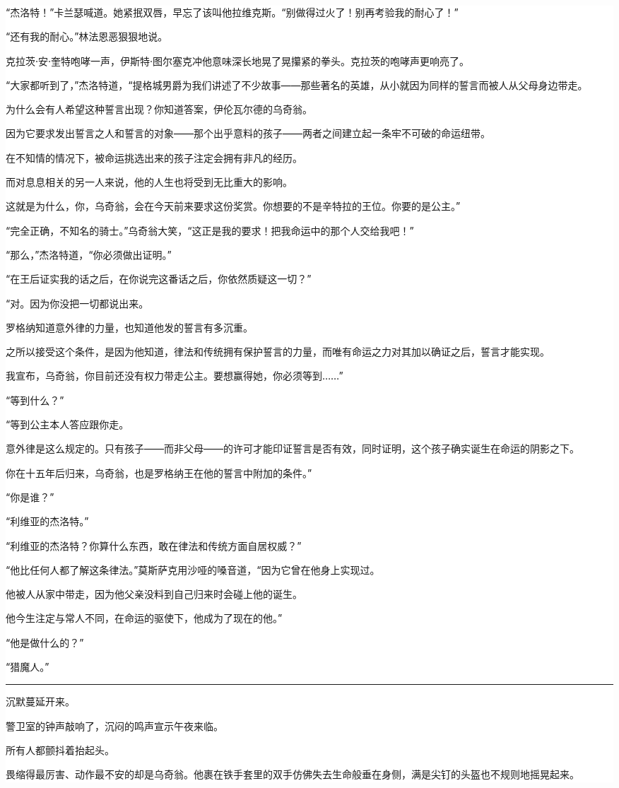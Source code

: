 “杰洛特！”卡兰瑟喊道。她紧抿双唇，早忘了该叫他拉维克斯。“别做得过火了！别再考验我的耐心了！”

“还有我的耐心。”林法恩恶狠狠地说。

克拉茨·安·奎特咆哮一声，伊斯特·图尔塞克冲他意味深长地晃了晃攥紧的拳头。克拉茨的咆哮声更响亮了。

“大家都听到了，”杰洛特道，“提格城男爵为我们讲述了不少故事——那些著名的英雄，从小就因为同样的誓言而被人从父母身边带走。

为什么会有人希望这种誓言出现？你知道答案，伊伦瓦尔德的乌奇翁。

因为它要求发出誓言之人和誓言的对象——那个出乎意料的孩子——两者之间建立起一条牢不可破的命运纽带。

在不知情的情况下，被命运挑选出来的孩子注定会拥有非凡的经历。

而对息息相关的另一人来说，他的人生也将受到无比重大的影响。

这就是为什么，你，乌奇翁，会在今天前来要求这份奖赏。你想要的不是辛特拉的王位。你要的是公主。”

“完全正确，不知名的骑士。”乌奇翁大笑，“这正是我的要求！把我命运中的那个人交给我吧！”

“那么，”杰洛特道，“你必须做出证明。”

“在王后证实我的话之后，在你说完这番话之后，你依然质疑这一切？”

“对。因为你没把一切都说出来。

罗格纳知道意外律的力量，也知道他发的誓言有多沉重。

之所以接受这个条件，是因为他知道，律法和传统拥有保护誓言的力量，而唯有命运之力对其加以确证之后，誓言才能实现。

我宣布，乌奇翁，你目前还没有权力带走公主。要想赢得她，你必须等到……”

“等到什么？”

“等到公主本人答应跟你走。

意外律是这么规定的。只有孩子——而非父母——的许可才能印证誓言是否有效，同时证明，这个孩子确实诞生在命运的阴影之下。

你在十五年后归来，乌奇翁，也是罗格纳王在他的誓言中附加的条件。”

“你是谁？”

“利维亚的杰洛特。”

“利维亚的杰洛特？你算什么东西，敢在律法和传统方面自居权威？”

“他比任何人都了解这条律法。”莫斯萨克用沙哑的嗓音道，“因为它曾在他身上实现过。

他被人从家中带走，因为他父亲没料到自己归来时会碰上他的诞生。

他今生注定与常人不同，在命运的驱使下，他成为了现在的他。”

“他是做什么的？”

“猎魔人。”

---

沉默蔓延开来。

警卫室的钟声敲响了，沉闷的鸣声宣示午夜来临。

所有人都颤抖着抬起头。

畏缩得最厉害、动作最不安的却是乌奇翁。他裹在铁手套里的双手仿佛失去生命般垂在身侧，满是尖钉的头盔也不规则地摇晃起来。
